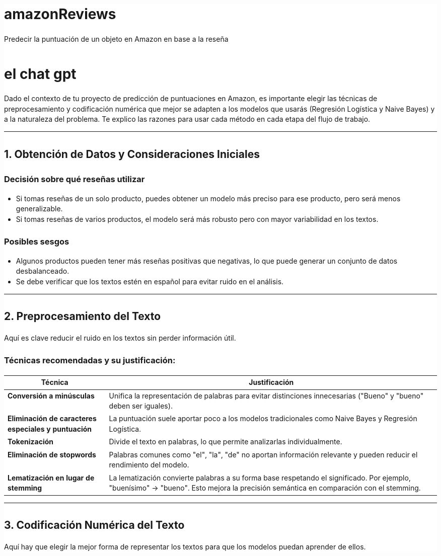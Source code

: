# amazonReviews
Predecir la puntuación de un objeto en Amazon en base a la reseña

# el chat gpt
Dado el contexto de tu proyecto de predicción de puntuaciones en Amazon, es importante elegir las técnicas de preprocesamiento y codificación numérica que mejor se adapten a los modelos que usarás (Regresión Logística y Naive Bayes) y a la naturaleza del problema. Te explico las razones para usar cada método en cada etapa del flujo de trabajo.

---

## **1. Obtención de Datos y Consideraciones Iniciales**  
### **Decisión sobre qué reseñas utilizar**  
- Si tomas reseñas de un solo producto, puedes obtener un modelo más preciso para ese producto, pero será menos generalizable.  
- Si tomas reseñas de varios productos, el modelo será más robusto pero con mayor variabilidad en los textos.  

### **Posibles sesgos**  
- Algunos productos pueden tener más reseñas positivas que negativas, lo que puede generar un conjunto de datos desbalanceado.  
- Se debe verificar que los textos estén en español para evitar ruido en el análisis.

---

## **2. Preprocesamiento del Texto**  

Aquí es clave reducir el ruido en los textos sin perder información útil.

### **Técnicas recomendadas y su justificación:**
| Técnica                | Justificación |
|------------------------|--------------|
| **Conversión a minúsculas** | Unifica la representación de palabras para evitar distinciones innecesarias ("Bueno" y "bueno" deben ser iguales). |
| **Eliminación de caracteres especiales y puntuación** | La puntuación suele aportar poco a los modelos tradicionales como Naive Bayes y Regresión Logística. |
| **Tokenización** | Divide el texto en palabras, lo que permite analizarlas individualmente. |
| **Eliminación de stopwords** | Palabras comunes como "el", "la", "de" no aportan información relevante y pueden reducir el rendimiento del modelo. |
| **Lematización en lugar de stemming** | La lematización convierte palabras a su forma base respetando el significado. Por ejemplo, "buenísimo" → "bueno". Esto mejora la precisión semántica en comparación con el stemming. |

---

## **3. Codificación Numérica del Texto**  

Aquí hay que elegir la mejor forma de representar los textos para que los modelos puedan aprender de ellos.
